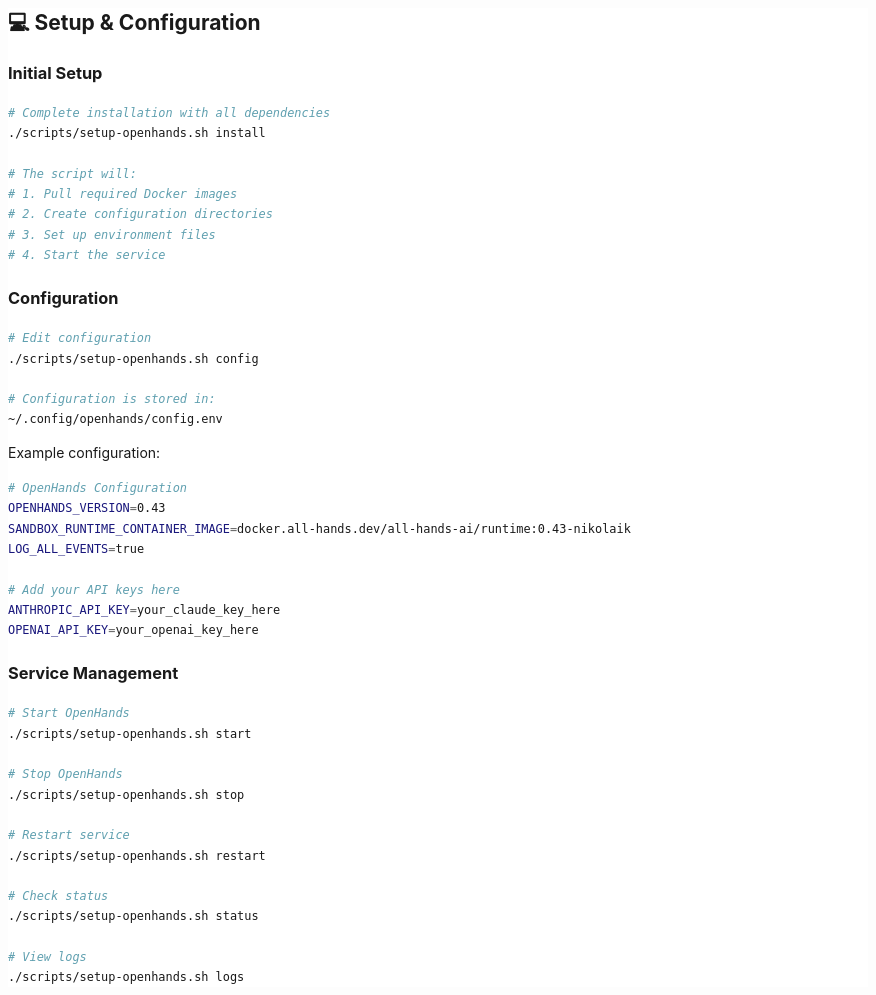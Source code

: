 ## 💻 **Setup & Configuration**

### **Initial Setup**
```bash
# Complete installation with all dependencies
./scripts/setup-openhands.sh install

# The script will:
# 1. Pull required Docker images
# 2. Create configuration directories
# 3. Set up environment files
# 4. Start the service
```

### **Configuration**
```bash
# Edit configuration
./scripts/setup-openhands.sh config

# Configuration is stored in:
~/.config/openhands/config.env
```

Example configuration:
```bash
# OpenHands Configuration
OPENHANDS_VERSION=0.43
SANDBOX_RUNTIME_CONTAINER_IMAGE=docker.all-hands.dev/all-hands-ai/runtime:0.43-nikolaik
LOG_ALL_EVENTS=true

# Add your API keys here
ANTHROPIC_API_KEY=your_claude_key_here
OPENAI_API_KEY=your_openai_key_here
```

### **Service Management**
```bash
# Start OpenHands
./scripts/setup-openhands.sh start

# Stop OpenHands
./scripts/setup-openhands.sh stop

# Restart service
./scripts/setup-openhands.sh restart

# Check status
./scripts/setup-openhands.sh status

# View logs
./scripts/setup-openhands.sh logs
```
